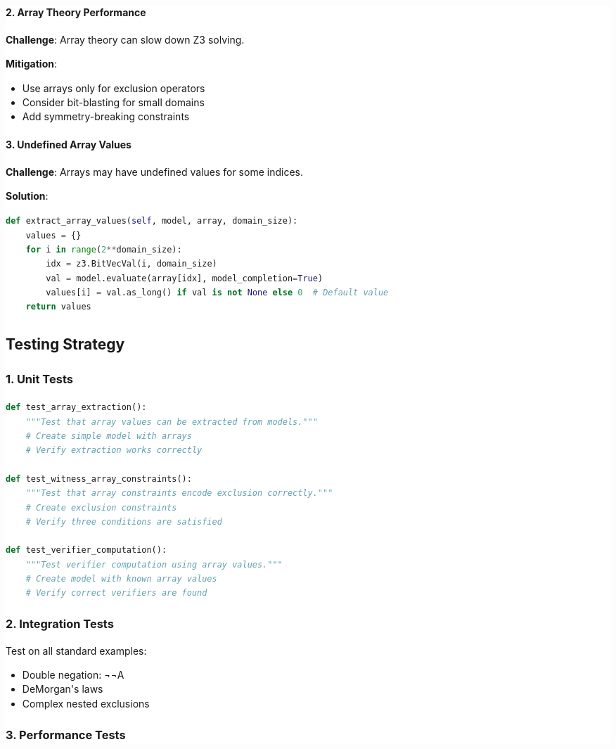 #### 2. Array Theory Performance

**Challenge**: Array theory can slow down Z3 solving.

**Mitigation**:
- Use arrays only for exclusion operators
- Consider bit-blasting for small domains
- Add symmetry-breaking constraints

#### 3. Undefined Array Values

**Challenge**: Arrays may have undefined values for some indices.

**Solution**:
```python
def extract_array_values(self, model, array, domain_size):
    values = {}
    for i in range(2**domain_size):
        idx = z3.BitVecVal(i, domain_size)
        val = model.evaluate(array[idx], model_completion=True)
        values[i] = val.as_long() if val is not None else 0  # Default value
    return values
```

## Testing Strategy

### 1. Unit Tests

```python
def test_array_extraction():
    """Test that array values can be extracted from models."""
    # Create simple model with arrays
    # Verify extraction works correctly

def test_witness_array_constraints():
    """Test that array constraints encode exclusion correctly."""
    # Create exclusion constraints
    # Verify three conditions are satisfied

def test_verifier_computation():
    """Test verifier computation using array values."""
    # Create model with known array values
    # Verify correct verifiers are found
```

### 2. Integration Tests

Test on all standard examples:
- Double negation: ¬¬A
- DeMorgan's laws
- Complex nested exclusions

### 3. Performance Tests
